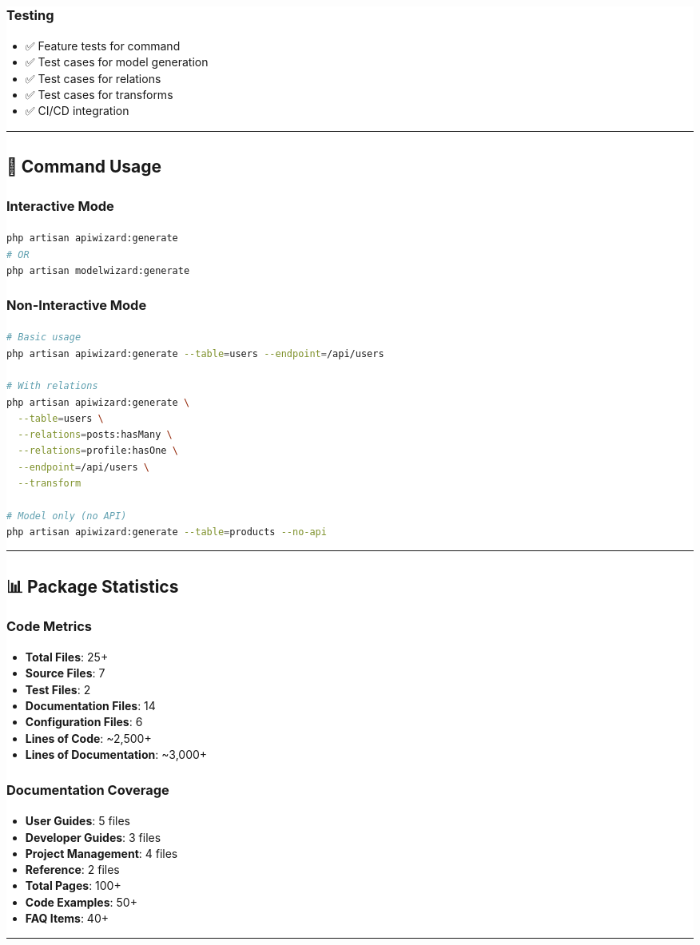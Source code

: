 ### Testing
- ✅ Feature tests for command
- ✅ Test cases for model generation
- ✅ Test cases for relations
- ✅ Test cases for transforms
- ✅ CI/CD integration

---

## 🎯 Command Usage

### Interactive Mode
```bash
php artisan apiwizard:generate
# OR
php artisan modelwizard:generate
```

### Non-Interactive Mode
```bash
# Basic usage
php artisan apiwizard:generate --table=users --endpoint=/api/users

# With relations
php artisan apiwizard:generate \
  --table=users \
  --relations=posts:hasMany \
  --relations=profile:hasOne \
  --endpoint=/api/users \
  --transform

# Model only (no API)
php artisan apiwizard:generate --table=products --no-api
```

---

## 📊 Package Statistics

### Code Metrics
- **Total Files**: 25+
- **Source Files**: 7
- **Test Files**: 2
- **Documentation Files**: 14
- **Configuration Files**: 6
- **Lines of Code**: ~2,500+
- **Lines of Documentation**: ~3,000+

### Documentation Coverage
- **User Guides**: 5 files
- **Developer Guides**: 3 files
- **Project Management**: 4 files
- **Reference**: 2 files
- **Total Pages**: 100+
- **Code Examples**: 50+
- **FAQ Items**: 40+

---